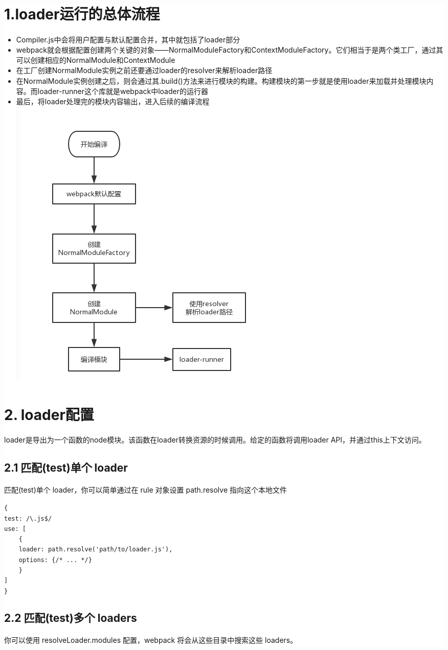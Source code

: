 # 1.loader运行的总体流程
- Compiler.js中会将用户配置与默认配置合并，其中就包括了loader部分
- webpack就会根据配置创建两个关键的对象——NormalModuleFactory和ContextModuleFactory。它们相当于是两个类工厂，通过其可以创建相应的NormalModule和ContextModule
- 在工厂创建NormalModule实例之前还要通过loader的resolver来解析loader路径
- 在NormalModule实例创建之后，则会通过其.build()方法来进行模块的构建。构建模块的第一步就是使用loader来加载并处理模块内容。而loader-runner这个库就是webpack中loader的运行器
- 最后，将loader处理完的模块内容输出，进入后续的编译流程
![Alt text](../image/1690159955427.png)

# 2. loader配置
loader是导出为一个函数的node模块。该函数在loader转换资源的时候调用。给定的函数将调用loader API，并通过this上下文访问。

## 2.1 匹配(test)单个 loader
匹配(test)单个 loader，你可以简单通过在 rule 对象设置 path.resolve 指向这个本地文件

    {
    test: /\.js$/
    use: [
        {
        loader: path.resolve('path/to/loader.js'),
        options: {/* ... */}
        }
    ]
    }
## 2.2 匹配(test)多个 loaders
你可以使用 resolveLoader.modules 配置，webpack 将会从这些目录中搜索这些 loaders。
